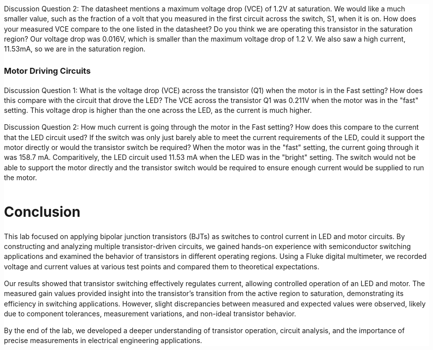 Discussion Question 2: The datasheet mentions a maximum voltage drop (VCE) of 1.2V at saturation. We would like a much smaller value, such as the fraction of a volt that you measured in the first circuit across the switch, S1, when it is on. How does your measured VCE compare to the one listed in the datasheet? Do you think we are operating this transistor in the saturation region? 
Our voltage drop was 0.016V, which is smaller than the maximum voltage drop of 1.2 V. We also saw a high current, 11.53mA, so we are in the saturation region.

### Motor Driving Circuits

Discussion Question 1: What is the voltage drop (VCE) across the transistor (Q1) when the motor is in the Fast setting? How does this compare with the circuit that drove the LED? 
The VCE across the transistor Q1 was 0.211V when the motor was in the "fast" setting. This voltage drop is higher than the one across the LED, as the current is much higher.

Discussion Question 2: How much current is going through the motor in the Fast setting? How does this compare to the current that the LED circuit used? If the switch was only just barely able to meet the current requirements of the LED, could it support the motor directly or would the transistor switch be required? 
When the motor was in the "fast" setting, the current going through it was 158.7 mA. Comparitively, the LED circuit used 11.53 mA when the LED was in the "bright" setting. The switch would not be able to support the motor directly and the transistor switch would be required to ensure enough current would be supplied to run the motor.

# Conclusion

This lab focused on applying bipolar junction transistors (BJTs) as switches to control current in LED and motor circuits. By constructing and analyzing multiple transistor-driven circuits, we gained hands-on experience with semiconductor switching applications and examined the behavior of transistors in different operating regions. Using a Fluke digital multimeter, we recorded voltage and current values at various test points and compared them to theoretical expectations.

Our results showed that transistor switching effectively regulates current, allowing controlled operation of an LED and motor. The measured gain values provided insight into the transistor’s transition from the active region to saturation, demonstrating its efficiency in switching applications. However, slight discrepancies between measured and expected values were observed, likely due to component tolerances, measurement variations, and non-ideal transistor behavior.

By the end of the lab, we developed a deeper understanding of transistor operation, circuit analysis, and the importance of precise measurements in electrical engineering applications.
